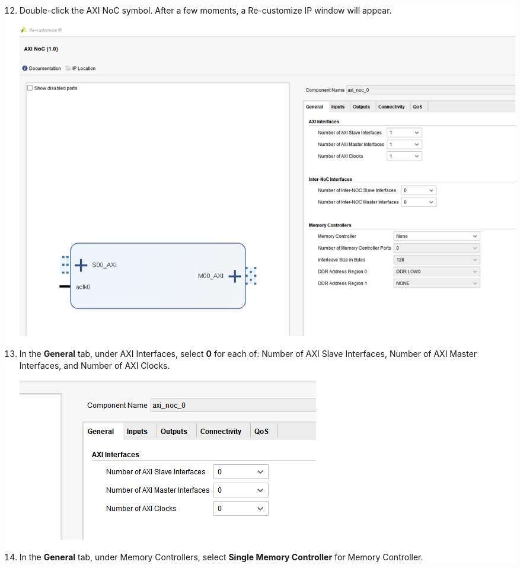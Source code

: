 12. Double-click the AXI NoC symbol. After a few moments, a Re-customize IP window will appear.

    ![Recustomize IP](images/recustomize_ip.png)

13. In the **General** tab, under AXI Interfaces, select **0** for each of: Number of AXI Slave Interfaces, Number of AXI Master Interfaces, and Number of AXI Clocks.

    ![AXI General 1](images/axi_general_1.png)

14. In the **General** tab, under Memory Controllers, select **Single Memory Controller** for Memory Controller.
